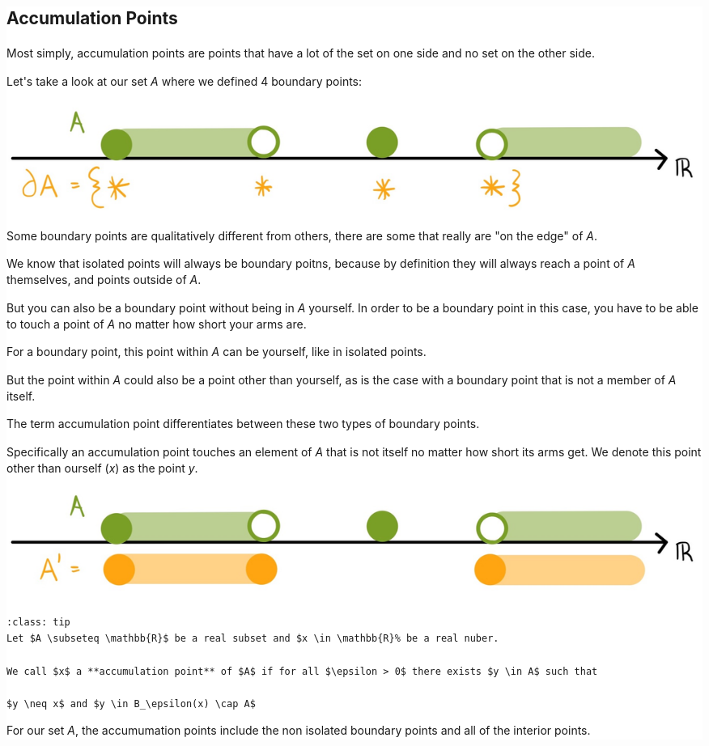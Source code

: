 ## Accumulation Points
Most simply, accumulation points are points that have a lot of the set on one side and no set on the other side.

Let's take a look at our set $A$ where we defined 4 boundary points:

![Boundary points of A](figs/accumulation_pts/A_bnd.jpg)

Some boundary points are qualitatively different from others, there are some that really are "on the edge" of $A$.

We know that isolated points will always be boundary poitns, because by definition they will always reach a point of $A$ themselves, and points outside of $A$.

But you can also be a boundary point without being in $A$ yourself. In order to be a boundary point in this case, you have to be able to touch a point of $A$ no matter how short your arms are.

For a boundary point, this point within $A$ can be yourself, like in isolated points.

But the point within $A$ could also be a point other than yourself, as is the case with a boundary point that is not a member of $A$ itself.

The term accumulation point differentiates between these two types of boundary points.

Specifically an accumulation point touches an element of $A$ that is not itself no matter how short its arms get. We denote this point other than ourself ($x$) as the point $y$.

![Accumulation of A](figs/accumulation_pts/A_acc.jpg)

`````{admonition} Definition: Accumulation Point
:class: tip
Let $A \subseteq \mathbb{R}$ be a real subset and $x \in \mathbb{R}% be a real nuber.

We call $x$ a **accumulation point** of $A$ if for all $\epsilon > 0$ there exists $y \in A$ such that

$y \neq x$ and $y \in B_\epsilon(x) \cap A$
`````

For our set $A$, the accumumation points include the non isolated boundary points and all of the interior points.
